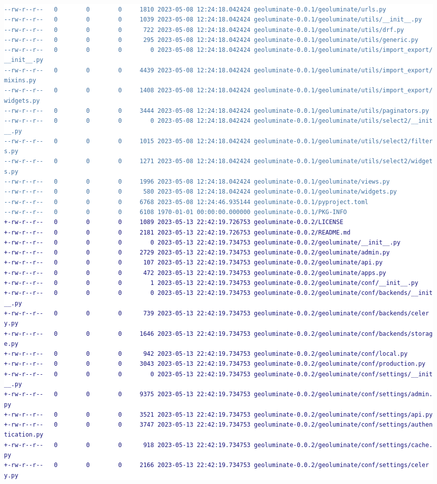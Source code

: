 ```diff
--rw-r--r--   0        0        0     1810 2023-05-08 12:24:18.042424 geoluminate-0.0.1/geoluminate/urls.py
--rw-r--r--   0        0        0     1039 2023-05-08 12:24:18.042424 geoluminate-0.0.1/geoluminate/utils/__init__.py
--rw-r--r--   0        0        0      722 2023-05-08 12:24:18.042424 geoluminate-0.0.1/geoluminate/utils/drf.py
--rw-r--r--   0        0        0      295 2023-05-08 12:24:18.042424 geoluminate-0.0.1/geoluminate/utils/generic.py
--rw-r--r--   0        0        0        0 2023-05-08 12:24:18.042424 geoluminate-0.0.1/geoluminate/utils/import_export/__init__.py
--rw-r--r--   0        0        0     4439 2023-05-08 12:24:18.042424 geoluminate-0.0.1/geoluminate/utils/import_export/mixins.py
--rw-r--r--   0        0        0     1408 2023-05-08 12:24:18.042424 geoluminate-0.0.1/geoluminate/utils/import_export/widgets.py
--rw-r--r--   0        0        0     3444 2023-05-08 12:24:18.042424 geoluminate-0.0.1/geoluminate/utils/paginators.py
--rw-r--r--   0        0        0        0 2023-05-08 12:24:18.042424 geoluminate-0.0.1/geoluminate/utils/select2/__init__.py
--rw-r--r--   0        0        0     1015 2023-05-08 12:24:18.042424 geoluminate-0.0.1/geoluminate/utils/select2/filters.py
--rw-r--r--   0        0        0     1271 2023-05-08 12:24:18.042424 geoluminate-0.0.1/geoluminate/utils/select2/widgets.py
--rw-r--r--   0        0        0     1996 2023-05-08 12:24:18.042424 geoluminate-0.0.1/geoluminate/views.py
--rw-r--r--   0        0        0      580 2023-05-08 12:24:18.042424 geoluminate-0.0.1/geoluminate/widgets.py
--rw-r--r--   0        0        0     6768 2023-05-08 12:24:46.935144 geoluminate-0.0.1/pyproject.toml
--rw-r--r--   0        0        0     6108 1970-01-01 00:00:00.000000 geoluminate-0.0.1/PKG-INFO
+-rw-r--r--   0        0        0     1089 2023-05-13 22:42:19.726753 geoluminate-0.0.2/LICENSE
+-rw-r--r--   0        0        0     2181 2023-05-13 22:42:19.726753 geoluminate-0.0.2/README.md
+-rw-r--r--   0        0        0        0 2023-05-13 22:42:19.734753 geoluminate-0.0.2/geoluminate/__init__.py
+-rw-r--r--   0        0        0     2729 2023-05-13 22:42:19.734753 geoluminate-0.0.2/geoluminate/admin.py
+-rw-r--r--   0        0        0      107 2023-05-13 22:42:19.734753 geoluminate-0.0.2/geoluminate/api.py
+-rw-r--r--   0        0        0      472 2023-05-13 22:42:19.734753 geoluminate-0.0.2/geoluminate/apps.py
+-rw-r--r--   0        0        0        1 2023-05-13 22:42:19.734753 geoluminate-0.0.2/geoluminate/conf/__init__.py
+-rw-r--r--   0        0        0        0 2023-05-13 22:42:19.734753 geoluminate-0.0.2/geoluminate/conf/backends/__init__.py
+-rw-r--r--   0        0        0      739 2023-05-13 22:42:19.734753 geoluminate-0.0.2/geoluminate/conf/backends/celery.py
+-rw-r--r--   0        0        0     1646 2023-05-13 22:42:19.734753 geoluminate-0.0.2/geoluminate/conf/backends/storage.py
+-rw-r--r--   0        0        0      942 2023-05-13 22:42:19.734753 geoluminate-0.0.2/geoluminate/conf/local.py
+-rw-r--r--   0        0        0     3043 2023-05-13 22:42:19.734753 geoluminate-0.0.2/geoluminate/conf/production.py
+-rw-r--r--   0        0        0        0 2023-05-13 22:42:19.734753 geoluminate-0.0.2/geoluminate/conf/settings/__init__.py
+-rw-r--r--   0        0        0     9375 2023-05-13 22:42:19.734753 geoluminate-0.0.2/geoluminate/conf/settings/admin.py
+-rw-r--r--   0        0        0     3521 2023-05-13 22:42:19.734753 geoluminate-0.0.2/geoluminate/conf/settings/api.py
+-rw-r--r--   0        0        0     3747 2023-05-13 22:42:19.734753 geoluminate-0.0.2/geoluminate/conf/settings/authentication.py
+-rw-r--r--   0        0        0      918 2023-05-13 22:42:19.734753 geoluminate-0.0.2/geoluminate/conf/settings/cache.py
+-rw-r--r--   0        0        0     2166 2023-05-13 22:42:19.734753 geoluminate-0.0.2/geoluminate/conf/settings/celery.py
```